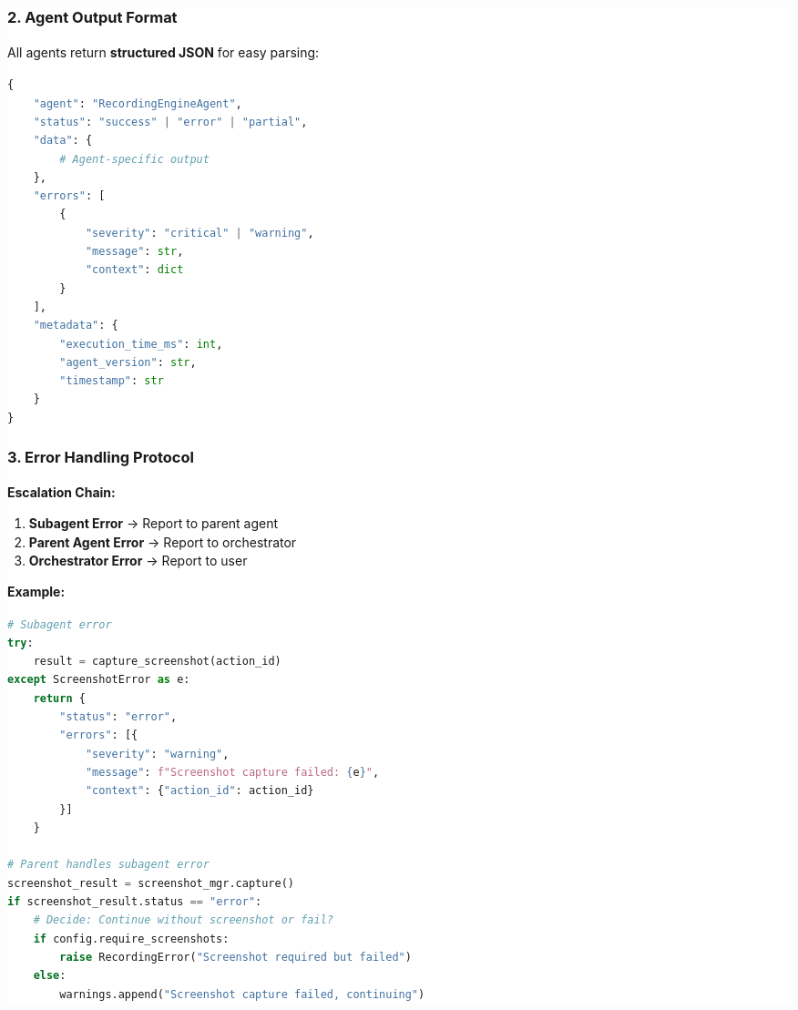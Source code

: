 ### 2. Agent Output Format

All agents return **structured JSON** for easy parsing:

```python
{
    "agent": "RecordingEngineAgent",
    "status": "success" | "error" | "partial",
    "data": {
        # Agent-specific output
    },
    "errors": [
        {
            "severity": "critical" | "warning",
            "message": str,
            "context": dict
        }
    ],
    "metadata": {
        "execution_time_ms": int,
        "agent_version": str,
        "timestamp": str
    }
}
```

### 3. Error Handling Protocol

**Escalation Chain:**
1. **Subagent Error** → Report to parent agent
2. **Parent Agent Error** → Report to orchestrator
3. **Orchestrator Error** → Report to user

**Example:**
```python
# Subagent error
try:
    result = capture_screenshot(action_id)
except ScreenshotError as e:
    return {
        "status": "error",
        "errors": [{
            "severity": "warning",
            "message": f"Screenshot capture failed: {e}",
            "context": {"action_id": action_id}
        }]
    }

# Parent handles subagent error
screenshot_result = screenshot_mgr.capture()
if screenshot_result.status == "error":
    # Decide: Continue without screenshot or fail?
    if config.require_screenshots:
        raise RecordingError("Screenshot required but failed")
    else:
        warnings.append("Screenshot capture failed, continuing")
```
